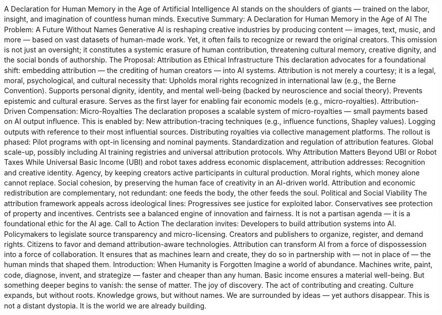 A Declaration for Human Memory in the Age of Artificial Intelligence
AI stands on the shoulders of giants — trained on the labor, insight, and imagination of countless human minds.
Executive Summary: A Declaration for Human Memory in the Age of AI
The Problem: A Future Without Names
Generative AI is reshaping creative industries by producing content — images, text, music, and more — based on vast datasets of human-made work. Yet, it often fails to recognize or reward the original creators. This omission is not just an oversight; it constitutes a systemic erasure of human contribution, threatening cultural memory, creative dignity, and the social bonds of authorship.
The Proposal: Attribution as Ethical Infrastructure
This declaration advocates for a foundational shift: embedding attribution — the crediting of human creators — into AI systems. Attribution is not merely a courtesy; it is a legal, moral, psychological, and cultural necessity that:
Upholds moral rights recognized in international law (e.g., the Berne Convention).
Supports personal dignity, identity, and mental well-being (backed by neuroscience and social theory).
Prevents epistemic and cultural erasure.
Serves as the first layer for enabling fair economic models (e.g., micro-royalties).
Attribution-Driven Compensation: Micro-Royalties
The declaration proposes a scalable system of micro-royalties — small payments based on AI output influence. This is enabled by:
New attribution-tracing techniques (e.g., influence functions, Shapley values).
Logging outputs with reference to their most influential sources.
Distributing royalties via collective management platforms.
The rollout is phased:
Pilot programs with opt-in licensing and nominal payments.
Standardization and regulation of attribution features.
Global scale-up, possibly including AI training registries and universal attribution protocols.
Why Attribution Matters Beyond UBI or Robot Taxes
While Universal Basic Income (UBI) and robot taxes address economic displacement, attribution addresses:
Recognition and creative identity.
Agency, by keeping creators active participants in cultural production.
Moral rights, which money alone cannot replace.
Social cohesion, by preserving the human face of creativity in an AI-driven world.
Attribution and economic redistribution are complementary, not redundant: one feeds the body, the other feeds the soul.
Political and Social Viability
The attribution framework appeals across ideological lines:
Progressives see justice for exploited labor.
Conservatives see protection of property and incentives.
Centrists see a balanced engine of innovation and fairness.
It is not a partisan agenda — it is a foundational ethic for the AI age.
Call to Action
The declaration invites:
Developers to build attribution systems into AI.
Policymakers to legislate source transparency and micro-licensing.
Creators and publishers to organize, register, and demand rights.
Citizens to favor and demand attribution-aware technologies.
Attribution can transform AI from a force of dispossession into a force of collaboration. It ensures that as machines learn and create, they do so in partnership with — not in place of — the human minds that shaped them.
Introduction: When Humanity is Forgotten
Imagine a world of abundance. Machines write, paint, code, diagnose, invent, and strategize — faster and cheaper than any human. Basic income ensures a material well-being. But something deeper begins to vanish: the sense of matter. The joy of discovery. The act of contributing and creating. Culture expands, but without roots. Knowledge grows, but without names. We are surrounded by ideas — yet authors disappear. 
This is not a distant dystopia. It is the world we are already building.